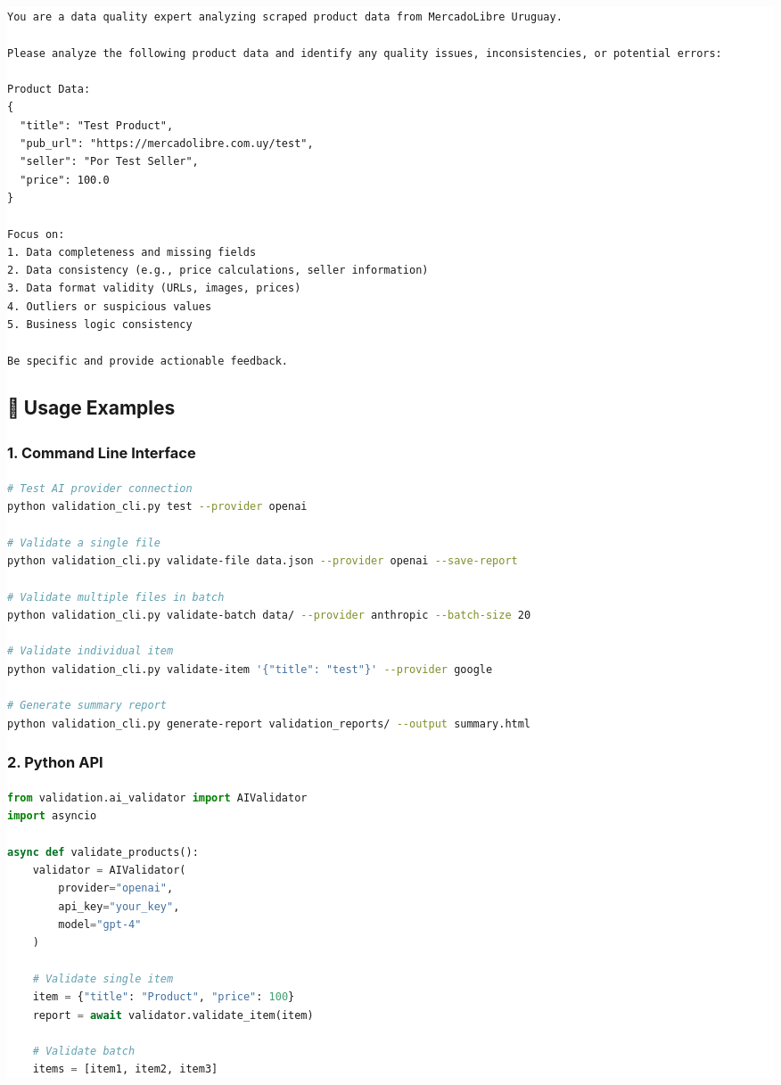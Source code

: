 ```
You are a data quality expert analyzing scraped product data from MercadoLibre Uruguay.

Please analyze the following product data and identify any quality issues, inconsistencies, or potential errors:

Product Data:
{
  "title": "Test Product",
  "pub_url": "https://mercadolibre.com.uy/test",
  "seller": "Por Test Seller",
  "price": 100.0
}

Focus on:
1. Data completeness and missing fields
2. Data consistency (e.g., price calculations, seller information)
3. Data format validity (URLs, images, prices)
4. Outliers or suspicious values
5. Business logic consistency

Be specific and provide actionable feedback.
```

## 🚀 **Usage Examples**

### **1. Command Line Interface**

```bash
# Test AI provider connection
python validation_cli.py test --provider openai

# Validate a single file
python validation_cli.py validate-file data.json --provider openai --save-report

# Validate multiple files in batch
python validation_cli.py validate-batch data/ --provider anthropic --batch-size 20

# Validate individual item
python validation_cli.py validate-item '{"title": "test"}' --provider google

# Generate summary report
python validation_cli.py generate-report validation_reports/ --output summary.html
```

### **2. Python API**

```python
from validation.ai_validator import AIValidator
import asyncio

async def validate_products():
    validator = AIValidator(
        provider="openai",
        api_key="your_key",
        model="gpt-4"
    )
    
    # Validate single item
    item = {"title": "Product", "price": 100}
    report = await validator.validate_item(item)
    
    # Validate batch
    items = [item1, item2, item3]
```